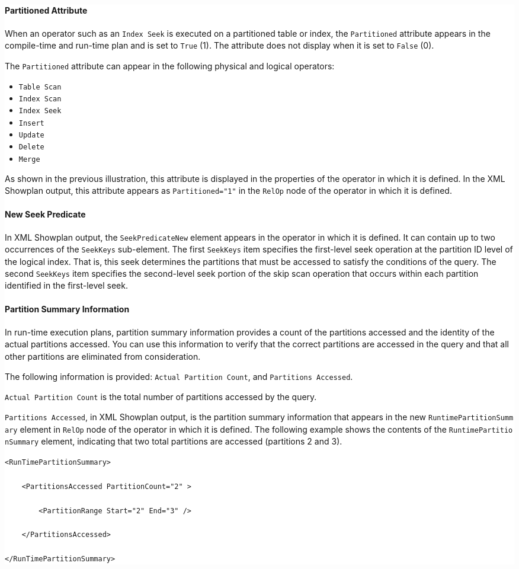 #### Partitioned Attribute

When an operator such as an `Index Seek` is executed on a partitioned table or index, the `Partitioned` attribute appears in the compile-time and run-time plan and is set to `True` (1). The attribute does not display when it is set to `False` (0).

The `Partitioned` attribute can appear in the following physical and logical operators:  
* `Table Scan`  
* `Index Scan`  
* `Index Seek`  
* `Insert`  
* `Update`  
* `Delete`  
* `Merge`  

As shown in the previous illustration, this attribute is displayed in the properties of the operator in which it is defined. In the XML Showplan output, this attribute appears as `Partitioned="1"` in the `RelOp` node of the operator in which it is defined.

#### New Seek Predicate

In XML Showplan output, the `SeekPredicateNew` element appears in the operator in which it is defined. It can contain up to two occurrences of the `SeekKeys` sub-element. The first `SeekKeys` item specifies the first-level seek operation at the partition ID level of the logical index. That is, this seek determines the partitions that must be accessed to satisfy the conditions of the query. The second `SeekKeys` item specifies the second-level seek portion of the skip scan operation that occurs within each partition identified in the first-level seek. 

#### Partition Summary Information

In run-time execution plans, partition summary information provides a count of the partitions accessed and the identity of the actual partitions accessed. You can use this information to verify that the correct partitions are accessed in the query and that all other partitions are eliminated from consideration.

The following information is provided: `Actual Partition Count`, and `Partitions Accessed`. 

`Actual Partition Count` is the total number of partitions accessed by the query.

`Partitions Accessed`, in XML Showplan output, is the partition summary information that appears in the new `RuntimePartitionSummary` element in `RelOp` node of the operator in which it is defined. The following example shows the contents of the `RuntimePartitionSummary` element, indicating that two total partitions are accessed (partitions 2 and 3).
```
<RunTimePartitionSummary>

    <PartitionsAccessed PartitionCount="2" >

        <PartitionRange Start="2" End="3" />

    </PartitionsAccessed>

</RunTimePartitionSummary>
```
